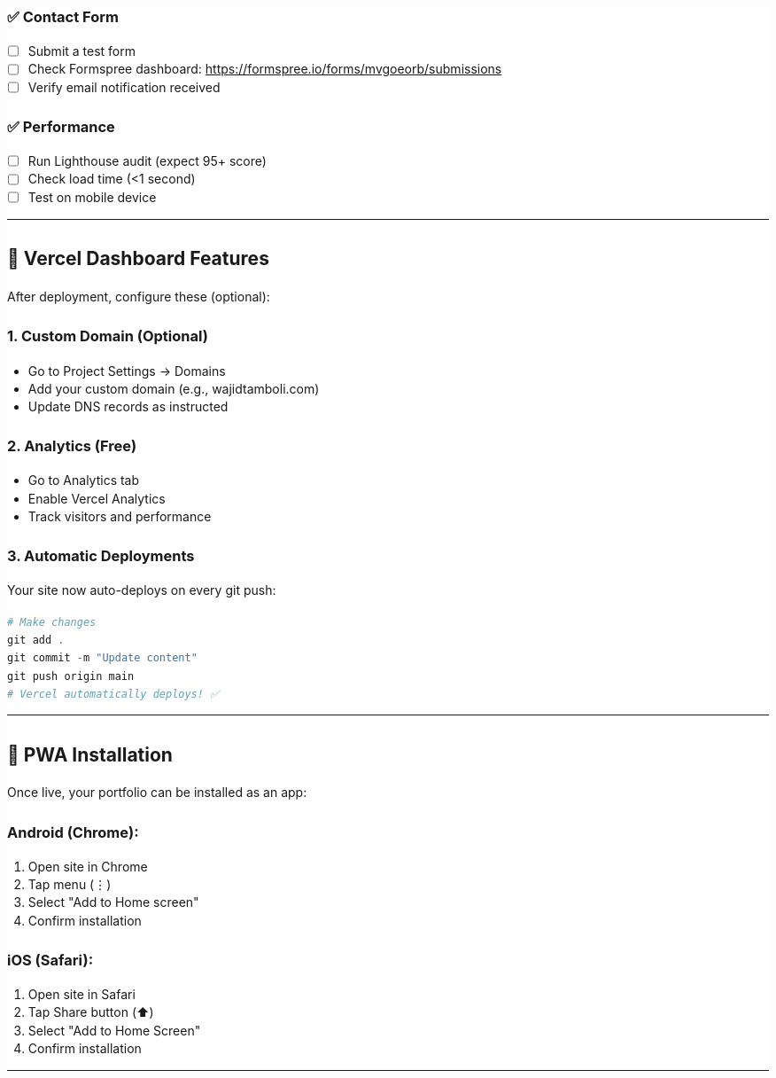 ### ✅ Contact Form
- [ ] Submit a test form
- [ ] Check Formspree dashboard: https://formspree.io/forms/mvgoeorb/submissions
- [ ] Verify email notification received

### ✅ Performance
- [ ] Run Lighthouse audit (expect 95+ score)
- [ ] Check load time (<1 second)
- [ ] Test on mobile device

---

## 🔧 Vercel Dashboard Features

After deployment, configure these (optional):

### 1. **Custom Domain** (Optional)
- Go to Project Settings → Domains
- Add your custom domain (e.g., wajidtamboli.com)
- Update DNS records as instructed

### 2. **Analytics** (Free)
- Go to Analytics tab
- Enable Vercel Analytics
- Track visitors and performance

### 3. **Automatic Deployments**
Your site now auto-deploys on every git push:
```powershell
# Make changes
git add .
git commit -m "Update content"
git push origin main
# Vercel automatically deploys! ✅
```

---

## 📱 PWA Installation

Once live, your portfolio can be installed as an app:

### Android (Chrome):
1. Open site in Chrome
2. Tap menu (⋮)
3. Select "Add to Home screen"
4. Confirm installation

### iOS (Safari):
1. Open site in Safari
2. Tap Share button (⬆️)
3. Select "Add to Home Screen"
4. Confirm installation

---